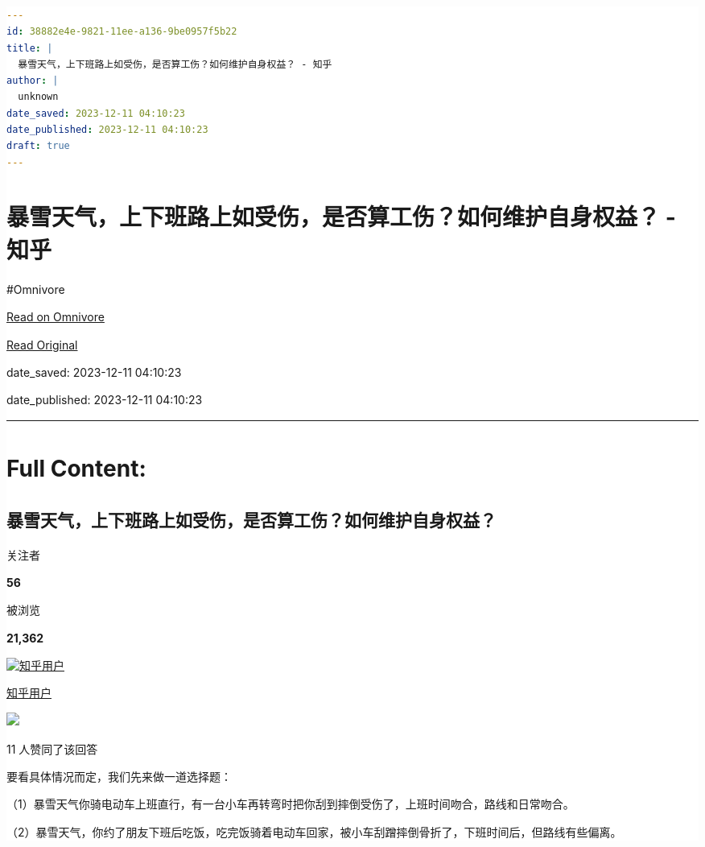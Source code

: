 ```yaml
---
id: 38882e4e-9821-11ee-a136-9be0957f5b22
title: |
  暴雪天气，上下班路上如受伤，是否算工伤？如何维护自身权益？ - 知乎
author: |
  unknown
date_saved: 2023-12-11 04:10:23
date_published: 2023-12-11 04:10:23
draft: true
---
```


# 暴雪天气，上下班路上如受伤，是否算工伤？如何维护自身权益？ - 知乎
#Omnivore

[Read on Omnivore](https://omnivore.app/me/-18c58dc7e2a)

[Read Original](https://www.zhihu.com/question/634307857/answer/3321697860)

date_saved: 2023-12-11 04:10:23

date_published: 2023-12-11 04:10:23

--- 

# Full Content: 

## 暴雪天气，上下班路上如受伤，是否算工伤？如何维护自身权益？

关注者

**56**

被浏览

**21,362**

[![知乎用户](https://proxy-prod.omnivore-image-cache.app/0x0,snZCj0mxDTwo4UnLD_dm2m4tI-4NhpHNgax2Znhv_hmI/https://pica.zhimg.com/v2-abed1a8c04700ba7d72b45195223e0ff_l.jpg?source=2c26e567)](https://www.zhihu.com/people/392d85bb461a1a7ec38f0c34433aeafd)

[知乎用户](https://www.zhihu.com/people/392d85bb461a1a7ec38f0c34433aeafd)

​![](https://proxy-prod.omnivore-image-cache.app/0x0,sRpP1H2oa_TfsDLpATwsIt6ipVLRN7HlUZGTch2Ee4JQ/https://picx.zhimg.com/v2-4812630bc27d642f7cafcd6cdeca3d7a.jpg?source=88ceefae)

11 人赞同了该回答

要看具体情况而定，我们先来做一道选择题：

（1）暴雪天气你骑电动车上班直行，有一台小车再转弯时把你刮到摔倒受伤了，上班时间吻合，路线和日常吻合。

（2）暴雪天气，你约了朋友下班后吃饭，吃完饭骑着电动车回家，被小车刮蹭摔倒骨折了，下班时间后，但路线有些偏离。
